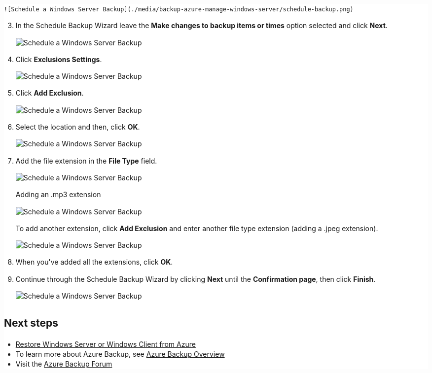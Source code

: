     ![Schedule a Windows Server Backup](./media/backup-azure-manage-windows-server/schedule-backup.png)

3. In the Schedule Backup Wizard leave the **Make changes to backup items or times** option selected and click **Next**.

    ![Schedule a Windows Server Backup](./media/backup-azure-manage-windows-server/modify-or-stop-a-scheduled-backup.png)

4. Click **Exclusions Settings**.

    ![Schedule a Windows Server Backup](./media/backup-azure-manage-windows-server/exclusion-settings.png)

5. Click **Add Exclusion**.

    ![Schedule a Windows Server Backup](./media/backup-azure-manage-windows-server/add-exclusion.png)

6. Select the location and then, click **OK**.

    ![Schedule a Windows Server Backup](./media/backup-azure-manage-windows-server/exclusion-location.png)

7. Add the file extension in the **File Type** field.

    ![Schedule a Windows Server Backup](./media/backup-azure-manage-windows-server/exclude-file-type.png)

    Adding an .mp3 extension

    ![Schedule a Windows Server Backup](./media/backup-azure-manage-windows-server/exclude-mp3.png)

    To add another extension, click **Add Exclusion** and enter another file type extension (adding a .jpeg extension).

    ![Schedule a Windows Server Backup](./media/backup-azure-manage-windows-server/exclude-jpg.png)

8. When you've added all the extensions, click **OK**.

9. Continue through the Schedule Backup Wizard by clicking **Next** until the **Confirmation page**, then click **Finish**.

    ![Schedule a Windows Server Backup](./media/backup-azure-manage-windows-server/finish-exclusions.png)

## Next steps
- [Restore Windows Server or Windows Client from Azure](backup-azure-restore-windows-server.md)
- To learn more about Azure Backup, see [Azure Backup Overview](backup-introduction-to-azure-backup.md)
- Visit the [Azure Backup Forum](http://go.microsoft.com/fwlink/p/?LinkId=290933)

